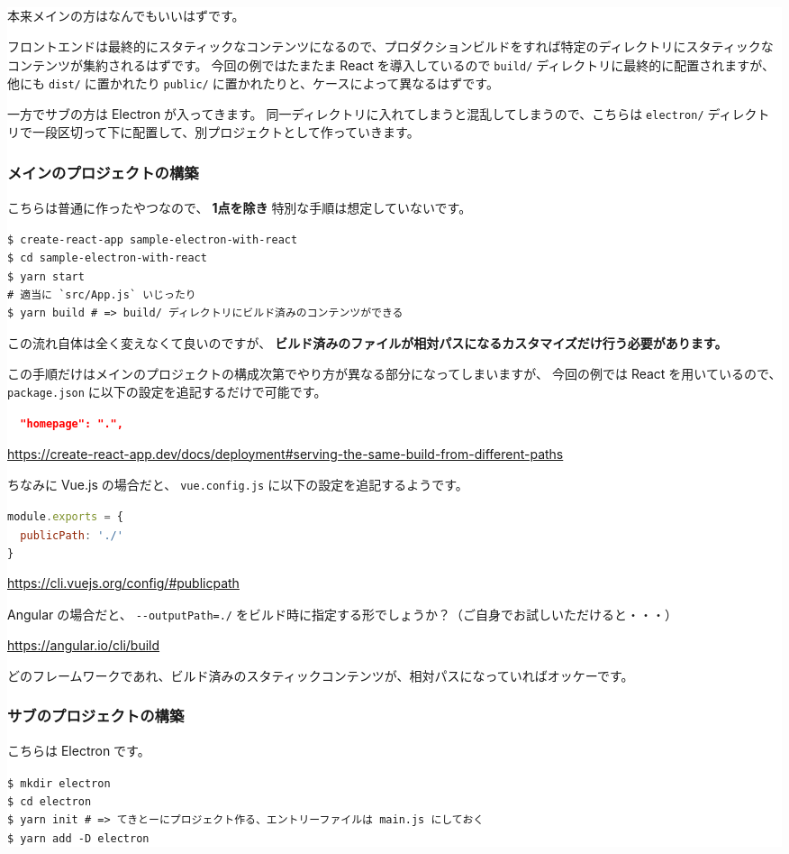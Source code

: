 本来メインの方はなんでもいいはずです。

フロントエンドは最終的にスタティックなコンテンツになるので、プロダクションビルドをすれば特定のディレクトリにスタティックなコンテンツが集約されるはずです。
今回の例ではたまたま React を導入しているので `build/` ディレクトリに最終的に配置されますが、
他にも `dist/` に置かれたり `public/` に置かれたりと、ケースによって異なるはずです。

一方でサブの方は Electron が入ってきます。
同一ディレクトリに入れてしまうと混乱してしまうので、こちらは `electron/` ディレクトリで一段区切って下に配置して、別プロジェクトとして作っていきます。

### メインのプロジェクトの構築

こちらは普通に作ったやつなので、 **1点を除き** 特別な手順は想定していないです。

```
$ create-react-app sample-electron-with-react
$ cd sample-electron-with-react
$ yarn start
# 適当に `src/App.js` いじったり
$ yarn build # => build/ ディレクトリにビルド済みのコンテンツができる
```


この流れ自体は全く変えなくて良いのですが、 **ビルド済みのファイルが相対パスになるカスタマイズだけ行う必要があります。**

この手順だけはメインのプロジェクトの構成次第でやり方が異なる部分になってしまいますが、
今回の例では React を用いているので、 `package.json` に以下の設定を追記するだけで可能です。

```json
  "homepage": ".",
```

https://create-react-app.dev/docs/deployment#serving-the-same-build-from-different-paths

ちなみに Vue.js の場合だと、 `vue.config.js` に以下の設定を追記するようです。

```js
module.exports = {
  publicPath: './'
}
```

https://cli.vuejs.org/config/#publicpath

Angular の場合だと、 `--outputPath=./` をビルド時に指定する形でしょうか？（ご自身でお試しいただけると・・・）

https://angular.io/cli/build

どのフレームワークであれ、ビルド済みのスタティックコンテンツが、相対パスになっていればオッケーです。



### サブのプロジェクトの構築

こちらは Electron です。

```
$ mkdir electron
$ cd electron
$ yarn init # => てきとーにプロジェクト作る、エントリーファイルは main.js にしておく
$ yarn add -D electron
```
